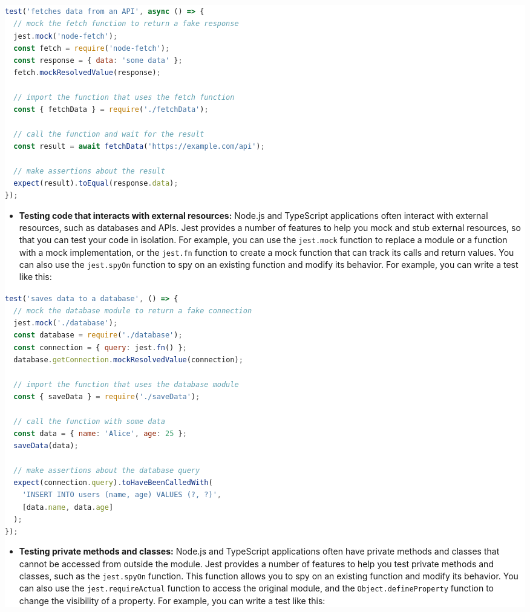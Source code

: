 ```js
test('fetches data from an API', async () => {
  // mock the fetch function to return a fake response
  jest.mock('node-fetch');
  const fetch = require('node-fetch');
  const response = { data: 'some data' };
  fetch.mockResolvedValue(response);

  // import the function that uses the fetch function
  const { fetchData } = require('./fetchData');

  // call the function and wait for the result
  const result = await fetchData('https://example.com/api');

  // make assertions about the result
  expect(result).toEqual(response.data);
});
```

- **Testing code that interacts with external resources:** Node.js and TypeScript applications often interact with external resources, such as databases and APIs. Jest provides a number of features to help you mock and stub external resources, so that you can test your code in isolation. For example, you can use the `jest.mock` function to replace a module or a function with a mock implementation, or the `jest.fn` function to create a mock function that can track its calls and return values. You can also use the `jest.spyOn` function to spy on an existing function and modify its behavior. For example, you can write a test like this:

```js
test('saves data to a database', () => {
  // mock the database module to return a fake connection
  jest.mock('./database');
  const database = require('./database');
  const connection = { query: jest.fn() };
  database.getConnection.mockResolvedValue(connection);

  // import the function that uses the database module
  const { saveData } = require('./saveData');

  // call the function with some data
  const data = { name: 'Alice', age: 25 };
  saveData(data);

  // make assertions about the database query
  expect(connection.query).toHaveBeenCalledWith(
    'INSERT INTO users (name, age) VALUES (?, ?)',
    [data.name, data.age]
  );
});
```

- **Testing private methods and classes:** Node.js and TypeScript applications often have private methods and classes that cannot be accessed from outside the module. Jest provides a number of features to help you test private methods and classes, such as the `jest.spyOn` function. This function allows you to spy on an existing function and modify its behavior. You can also use the `jest.requireActual` function to access the original module, and the `Object.defineProperty` function to change the visibility of a property. For example, you can write a test like this:
